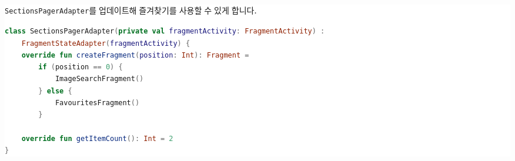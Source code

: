 `SectionsPagerAdapter`를 업데이트해 즐겨찾기를 사용할 수 있게 합니다.

```kotlin
class SectionsPagerAdapter(private val fragmentActivity: FragmentActivity) :
    FragmentStateAdapter(fragmentActivity) {
    override fun createFragment(position: Int): Fragment =
        if (position == 0) {
            ImageSearchFragment()
        } else {
            FavouritesFragment()
        }

    override fun getItemCount(): Int = 2
}
```
